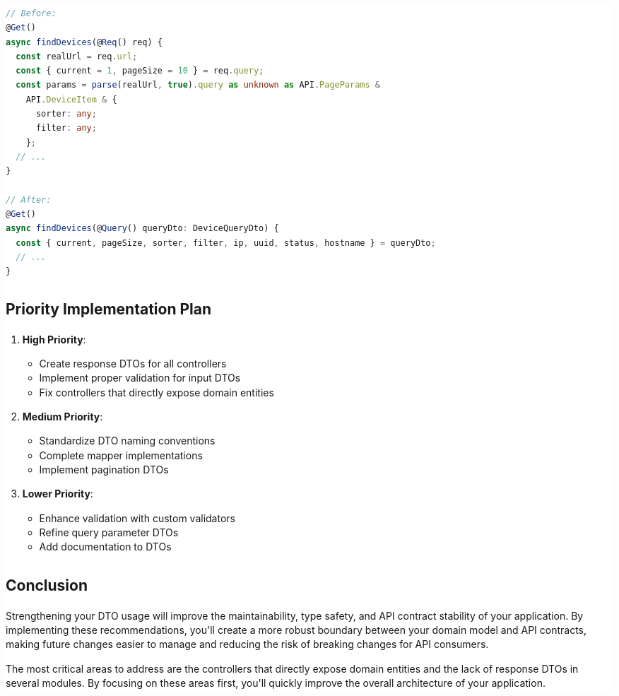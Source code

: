 ```typescript
// Before:
@Get()
async findDevices(@Req() req) {
  const realUrl = req.url;
  const { current = 1, pageSize = 10 } = req.query;
  const params = parse(realUrl, true).query as unknown as API.PageParams &
    API.DeviceItem & {
      sorter: any;
      filter: any;
    };
  // ...
}

// After:
@Get()
async findDevices(@Query() queryDto: DeviceQueryDto) {
  const { current, pageSize, sorter, filter, ip, uuid, status, hostname } = queryDto;
  // ...
}
```

## Priority Implementation Plan

1. **High Priority**:
   - Create response DTOs for all controllers
   - Implement proper validation for input DTOs
   - Fix controllers that directly expose domain entities

2. **Medium Priority**:
   - Standardize DTO naming conventions
   - Complete mapper implementations
   - Implement pagination DTOs

3. **Lower Priority**:
   - Enhance validation with custom validators
   - Refine query parameter DTOs
   - Add documentation to DTOs

## Conclusion

Strengthening your DTO usage will improve the maintainability, type safety, and API contract stability of your application. By implementing these recommendations, you'll create a more robust boundary between your domain model and API contracts, making future changes easier to manage and reducing the risk of breaking changes for API consumers.

The most critical areas to address are the controllers that directly expose domain entities and the lack of response DTOs in several modules. By focusing on these areas first, you'll quickly improve the overall architecture of your application.
